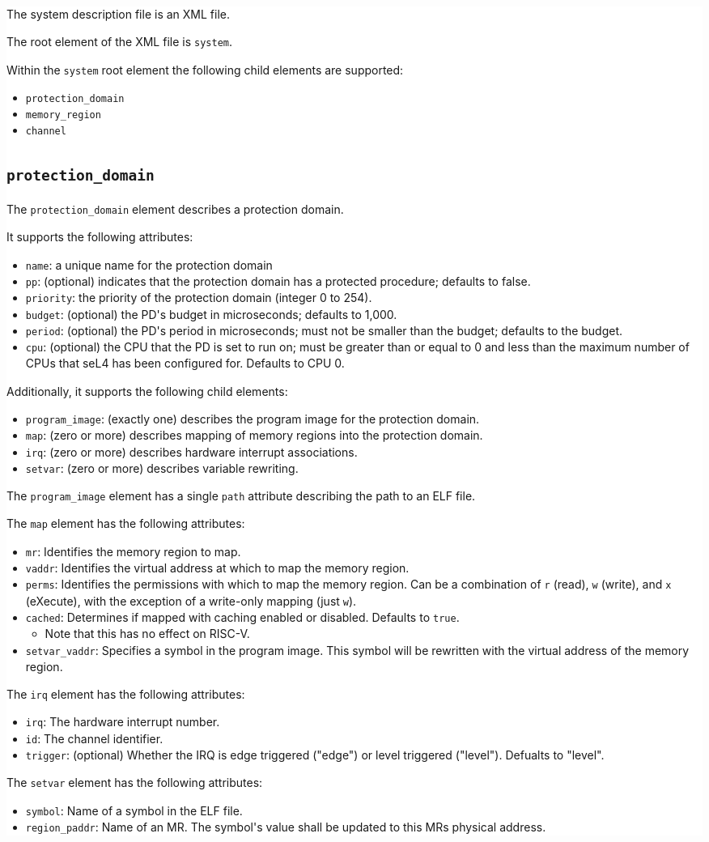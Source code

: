 The system description file is an XML file.

The root element of the XML file is `system`.

Within the `system` root element the following child elements are supported:

* `protection_domain`
* `memory_region`
* `channel`

## `protection_domain`

The `protection_domain` element describes a protection domain.

It supports the following attributes:

* `name`: a unique name for the protection domain
* `pp`: (optional) indicates that the protection domain has a protected procedure; defaults to false.
* `priority`: the priority of the protection domain (integer 0 to 254).
* `budget`: (optional) the PD's budget in microseconds; defaults to 1,000.
* `period`: (optional) the PD's period in microseconds; must not be smaller than the budget; defaults to the budget.
* `cpu`: (optional) the CPU that the PD is set to run on; must be greater than or equal to 0 and less than the maximum number of CPUs that seL4 has been configured for. Defaults to CPU 0.

Additionally, it supports the following child elements:

* `program_image`: (exactly one) describes the program image for the protection domain.
* `map`: (zero or more) describes mapping of memory regions into the protection domain.
* `irq`: (zero or more) describes hardware interrupt associations.
* `setvar`: (zero or more) describes variable rewriting.

The `program_image` element has a single `path` attribute describing the path to an ELF file.

The `map` element has the following attributes:

* `mr`: Identifies the memory region to map.
* `vaddr`: Identifies the virtual address at which to map the memory region.
* `perms`: Identifies the permissions with which to map the memory region. Can be a combination of `r` (read), `w` (write), and `x` (eXecute), with the exception of a write-only mapping (just `w`).
* `cached`: Determines if mapped with caching enabled or disabled. Defaults to `true`.
    * Note that this has no effect on RISC-V.
* `setvar_vaddr`: Specifies a symbol in the program image. This symbol will be rewritten with the virtual address of the memory region.

The `irq` element has the following attributes:

* `irq`: The hardware interrupt number.
* `id`: The channel identifier.
* `trigger`: (optional) Whether the IRQ is edge triggered ("edge") or level triggered ("level"). Defualts to "level".

The `setvar` element has the following attributes:

* `symbol`: Name of a symbol in the ELF file.
* `region_paddr`: Name of an MR. The symbol's value shall be updated to this MRs physical address.
